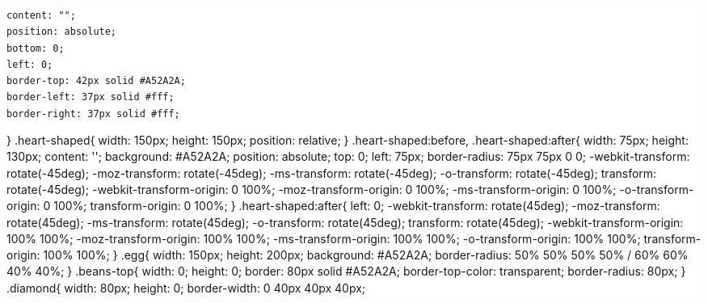     content: "";
    position: absolute;
    bottom: 0;
    left: 0;
    border-top: 42px solid #A52A2A;
    border-left: 37px solid #fff;
    border-right: 37px solid #fff;
}
.heart-shaped{
    width: 150px;
    height: 150px;
    position: relative;
}
.heart-shaped:before,
.heart-shaped:after{
    width: 75px;
    height: 130px;
    content: '';
    background: #A52A2A;
    position: absolute;
    top: 0;
    left: 75px;
    border-radius: 75px 75px 0 0;
    -webkit-transform: rotate(-45deg);
    -moz-transform: rotate(-45deg);
    -ms-transform: rotate(-45deg);
    -o-transform: rotate(-45deg);
    transform: rotate(-45deg);
    -webkit-transform-origin: 0 100%;
    -moz-transform-origin: 0 100%;
    -ms-transform-origin: 0 100%;
    -o-transform-origin: 0 100%;
    transform-origin: 0 100%;
}
.heart-shaped:after{
    left: 0;
    -webkit-transform: rotate(45deg);
    -moz-transform: rotate(45deg);
    -ms-transform: rotate(45deg);
    -o-transform: rotate(45deg);
    transform: rotate(45deg);
    -webkit-transform-origin: 100% 100%;
    -moz-transform-origin: 100% 100%;
    -ms-transform-origin: 100% 100%;
    -o-transform-origin: 100% 100%;
    transform-origin: 100% 100%;
}
.egg{
    width: 150px;
    height: 200px;
    background: #A52A2A;
    border-radius: 50% 50% 50% 50% / 60% 60% 40% 40%;
}
.beans-top{
    width: 0;
    height: 0;
    border: 80px solid #A52A2A;
    border-top-color: transparent;
    border-radius: 80px;
}
.diamond{
    width: 80px;
    height: 0;
    border-width: 0 40px 40px 40px;